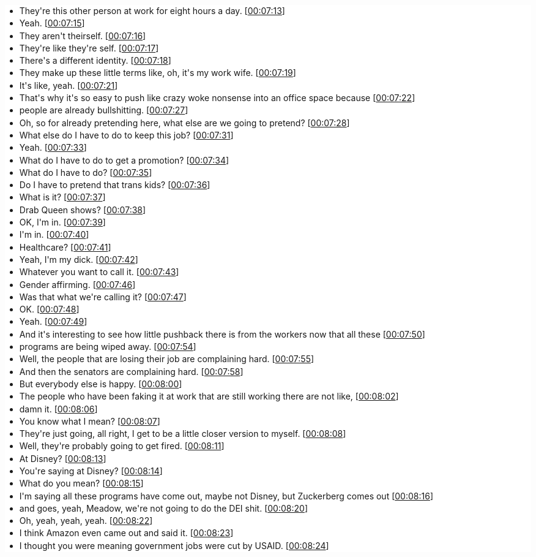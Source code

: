 *  They're this other person at work for eight hours a day. [[00:07:13](https://www.youtube.com/watch?v=ihfM3qgWz6I&t=433.0s)]
*  Yeah. [[00:07:15](https://www.youtube.com/watch?v=ihfM3qgWz6I&t=435.0s)]
*  They aren't theirself. [[00:07:16](https://www.youtube.com/watch?v=ihfM3qgWz6I&t=436.0s)]
*  They're like they're self. [[00:07:17](https://www.youtube.com/watch?v=ihfM3qgWz6I&t=437.0s)]
*  There's a different identity. [[00:07:18](https://www.youtube.com/watch?v=ihfM3qgWz6I&t=438.0s)]
*  They make up these little terms like, oh, it's my work wife. [[00:07:19](https://www.youtube.com/watch?v=ihfM3qgWz6I&t=439.0s)]
*  It's like, yeah. [[00:07:21](https://www.youtube.com/watch?v=ihfM3qgWz6I&t=441.0s)]
*  That's why it's so easy to push like crazy woke nonsense into an office space because [[00:07:22](https://www.youtube.com/watch?v=ihfM3qgWz6I&t=442.0s)]
*  people are already bullshitting. [[00:07:27](https://www.youtube.com/watch?v=ihfM3qgWz6I&t=447.0s)]
*  Oh, so for already pretending here, what else are we going to pretend? [[00:07:28](https://www.youtube.com/watch?v=ihfM3qgWz6I&t=448.0s)]
*  What else do I have to do to keep this job? [[00:07:31](https://www.youtube.com/watch?v=ihfM3qgWz6I&t=451.0s)]
*  Yeah. [[00:07:33](https://www.youtube.com/watch?v=ihfM3qgWz6I&t=453.0s)]
*  What do I have to do to get a promotion? [[00:07:34](https://www.youtube.com/watch?v=ihfM3qgWz6I&t=454.0s)]
*  What do I have to do? [[00:07:35](https://www.youtube.com/watch?v=ihfM3qgWz6I&t=455.0s)]
*  Do I have to pretend that trans kids? [[00:07:36](https://www.youtube.com/watch?v=ihfM3qgWz6I&t=456.0s)]
*  What is it? [[00:07:37](https://www.youtube.com/watch?v=ihfM3qgWz6I&t=457.0s)]
*  Drab Queen shows? [[00:07:38](https://www.youtube.com/watch?v=ihfM3qgWz6I&t=458.0s)]
*  OK, I'm in. [[00:07:39](https://www.youtube.com/watch?v=ihfM3qgWz6I&t=459.0s)]
*  I'm in. [[00:07:40](https://www.youtube.com/watch?v=ihfM3qgWz6I&t=460.0s)]
*  Healthcare? [[00:07:41](https://www.youtube.com/watch?v=ihfM3qgWz6I&t=461.0s)]
*  Yeah, I'm my dick. [[00:07:42](https://www.youtube.com/watch?v=ihfM3qgWz6I&t=462.0s)]
*  Whatever you want to call it. [[00:07:43](https://www.youtube.com/watch?v=ihfM3qgWz6I&t=463.0s)]
*  Gender affirming. [[00:07:46](https://www.youtube.com/watch?v=ihfM3qgWz6I&t=466.0s)]
*  Was that what we're calling it? [[00:07:47](https://www.youtube.com/watch?v=ihfM3qgWz6I&t=467.0s)]
*  OK. [[00:07:48](https://www.youtube.com/watch?v=ihfM3qgWz6I&t=468.0s)]
*  Yeah. [[00:07:49](https://www.youtube.com/watch?v=ihfM3qgWz6I&t=469.0s)]
*  And it's interesting to see how little pushback there is from the workers now that all these [[00:07:50](https://www.youtube.com/watch?v=ihfM3qgWz6I&t=470.0s)]
*  programs are being wiped away. [[00:07:54](https://www.youtube.com/watch?v=ihfM3qgWz6I&t=474.0s)]
*  Well, the people that are losing their job are complaining hard. [[00:07:55](https://www.youtube.com/watch?v=ihfM3qgWz6I&t=475.0s)]
*  And then the senators are complaining hard. [[00:07:58](https://www.youtube.com/watch?v=ihfM3qgWz6I&t=478.0s)]
*  But everybody else is happy. [[00:08:00](https://www.youtube.com/watch?v=ihfM3qgWz6I&t=480.0s)]
*  The people who have been faking it at work that are still working there are not like, [[00:08:02](https://www.youtube.com/watch?v=ihfM3qgWz6I&t=482.0s)]
*  damn it. [[00:08:06](https://www.youtube.com/watch?v=ihfM3qgWz6I&t=486.0s)]
*  You know what I mean? [[00:08:07](https://www.youtube.com/watch?v=ihfM3qgWz6I&t=487.0s)]
*  They're just going, all right, I get to be a little closer version to myself. [[00:08:08](https://www.youtube.com/watch?v=ihfM3qgWz6I&t=488.0s)]
*  Well, they're probably going to get fired. [[00:08:11](https://www.youtube.com/watch?v=ihfM3qgWz6I&t=491.0s)]
*  At Disney? [[00:08:13](https://www.youtube.com/watch?v=ihfM3qgWz6I&t=493.0s)]
*  You're saying at Disney? [[00:08:14](https://www.youtube.com/watch?v=ihfM3qgWz6I&t=494.0s)]
*  What do you mean? [[00:08:15](https://www.youtube.com/watch?v=ihfM3qgWz6I&t=495.0s)]
*  I'm saying all these programs have come out, maybe not Disney, but Zuckerberg comes out [[00:08:16](https://www.youtube.com/watch?v=ihfM3qgWz6I&t=496.0s)]
*  and goes, yeah, Meadow, we're not going to do the DEI shit. [[00:08:20](https://www.youtube.com/watch?v=ihfM3qgWz6I&t=500.0s)]
*  Oh, yeah, yeah, yeah. [[00:08:22](https://www.youtube.com/watch?v=ihfM3qgWz6I&t=502.0s)]
*  I think Amazon even came out and said it. [[00:08:23](https://www.youtube.com/watch?v=ihfM3qgWz6I&t=503.0s)]
*  I thought you were meaning government jobs were cut by USAID. [[00:08:24](https://www.youtube.com/watch?v=ihfM3qgWz6I&t=504.0s)]